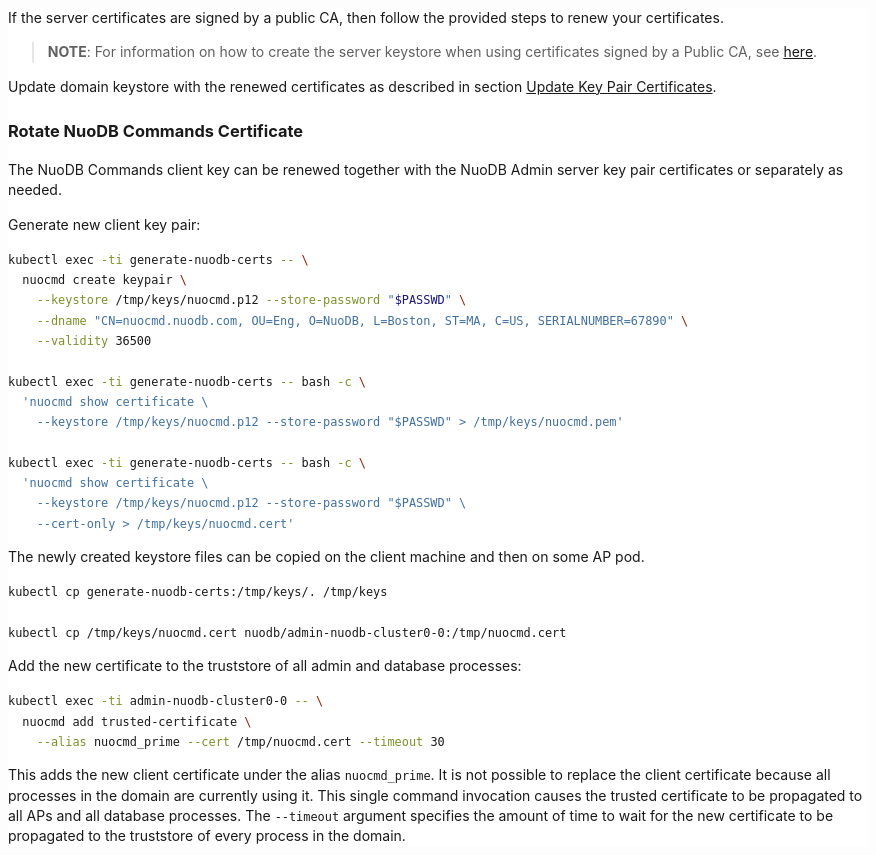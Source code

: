 If the server certificates are signed by a public CA, then follow the provided steps to renew your certificates.

> **NOTE**: For information on how to create the server keystore when using certificates signed by a Public CA, see [here](https://doc.nuodb.com/nuodb/latest/deployment-models/physical-or-vmware-environments-with-nuodb-admin/domain-operations/enabling-tls-encryption/using-certificates-signed-by-a-public-certificate-authority/).

Update domain keystore with the renewed certificates as described in section [Update Key Pair Certificates](#update-key-pair-certificates).

### Rotate NuoDB Commands Certificate

The NuoDB Commands client key can be renewed together with the NuoDB Admin server key pair certificates or separately as needed.

Generate new client key pair:

```bash
kubectl exec -ti generate-nuodb-certs -- \
  nuocmd create keypair \
    --keystore /tmp/keys/nuocmd.p12 --store-password "$PASSWD" \
    --dname "CN=nuocmd.nuodb.com, OU=Eng, O=NuoDB, L=Boston, ST=MA, C=US, SERIALNUMBER=67890" \
    --validity 36500

kubectl exec -ti generate-nuodb-certs -- bash -c \
  'nuocmd show certificate \
    --keystore /tmp/keys/nuocmd.p12 --store-password "$PASSWD" > /tmp/keys/nuocmd.pem'

kubectl exec -ti generate-nuodb-certs -- bash -c \
  'nuocmd show certificate \
    --keystore /tmp/keys/nuocmd.p12 --store-password "$PASSWD" \
    --cert-only > /tmp/keys/nuocmd.cert'
```

The newly created keystore files can be copied on the client machine and then on some AP pod.

```bash
kubectl cp generate-nuodb-certs:/tmp/keys/. /tmp/keys

kubectl cp /tmp/keys/nuocmd.cert nuodb/admin-nuodb-cluster0-0:/tmp/nuocmd.cert
```

Add the new certificate to the truststore of all admin and database processes:

```bash
kubectl exec -ti admin-nuodb-cluster0-0 -- \
  nuocmd add trusted-certificate \
    --alias nuocmd_prime --cert /tmp/nuocmd.cert --timeout 30
```

This adds the new client certificate under the alias `nuocmd_prime`.
It is not possible to replace the client certificate because all processes in the domain are currently using it.
This single command invocation causes the trusted certificate to be propagated to all APs and all database processes.
The `--timeout` argument specifies the amount of time to wait for the new certificate to be propagated to the truststore of every process in the domain.
